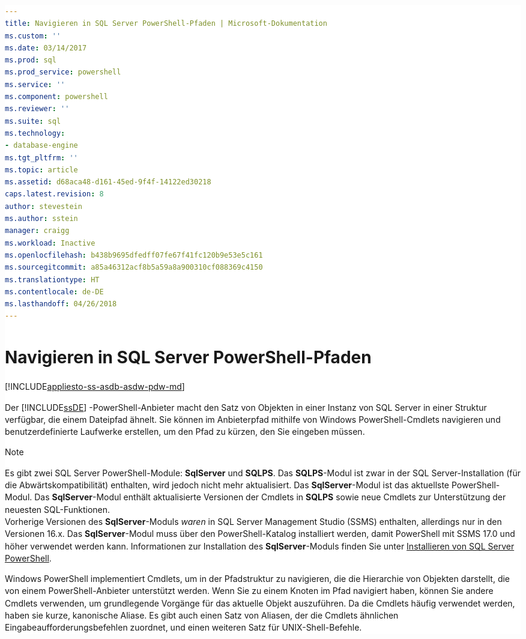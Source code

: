 ```yaml
---
title: Navigieren in SQL Server PowerShell-Pfaden | Microsoft-Dokumentation
ms.custom: ''
ms.date: 03/14/2017
ms.prod: sql
ms.prod_service: powershell
ms.service: ''
ms.component: powershell
ms.reviewer: ''
ms.suite: sql
ms.technology:
- database-engine
ms.tgt_pltfrm: ''
ms.topic: article
ms.assetid: d68aca48-d161-45ed-9f4f-14122ed30218
caps.latest.revision: 8
author: stevestein
ms.author: sstein
manager: craigg
ms.workload: Inactive
ms.openlocfilehash: b438b9695dfedff07fe67f41fc120b9e53e5c161
ms.sourcegitcommit: a85a46312acf8b5a59a8a900310cf088369c4150
ms.translationtype: HT
ms.contentlocale: de-DE
ms.lasthandoff: 04/26/2018
---
```

# <a name="navigate-sql-server-powershell-paths"></a>Navigieren in SQL Server PowerShell-Pfaden
[!INCLUDE[appliesto-ss-asdb-asdw-pdw-md](../includes/appliesto-ss-asdb-asdw-pdw-md.md)]

Der [!INCLUDE[ssDE](../includes/ssde-md.md)] -PowerShell-Anbieter macht den Satz von Objekten in einer Instanz von SQL Server in einer Struktur verfügbar, die einem Dateipfad ähnelt. Sie können im Anbieterpfad mithilfe von Windows PowerShell-Cmdlets navigieren und benutzerdefinierte Laufwerke erstellen, um den Pfad zu kürzen, den Sie eingeben müssen.  

> [!NOTE]
> Es gibt zwei SQL Server PowerShell-Module: **SqlServer** und **SQLPS**. Das **SQLPS**-Modul ist zwar in der SQL Server-Installation (für die Abwärtskompatibilität) enthalten, wird jedoch nicht mehr aktualisiert. Das **SqlServer**-Modul ist das aktuellste PowerShell-Modul. Das **SqlServer**-Modul enthält aktualisierte Versionen der Cmdlets in **SQLPS** sowie neue Cmdlets zur Unterstützung der neuesten SQL-Funktionen.  
> Vorherige Versionen des **SqlServer**-Moduls *waren* in SQL Server Management Studio (SSMS) enthalten, allerdings nur in den Versionen 16.x. Das **SqlServer**-Modul muss über den PowerShell-Katalog installiert werden, damit PowerShell mit SSMS 17.0 und höher verwendet werden kann.
> Informationen zur Installation des **SqlServer**-Moduls finden Sie unter [Installieren von SQL Server PowerShell](download-sql-server-ps-module.md).
  
Windows PowerShell implementiert Cmdlets, um in der Pfadstruktur zu navigieren, die die Hierarchie von Objekten darstellt, die von einem PowerShell-Anbieter unterstützt werden. Wenn Sie zu einem Knoten im Pfad navigiert haben, können Sie andere Cmdlets verwenden, um grundlegende Vorgänge für das aktuelle Objekt auszuführen. Da die Cmdlets häufig verwendet werden, haben sie kurze, kanonische Aliase. Es gibt auch einen Satz von Aliasen, der die Cmdlets ähnlichen Eingabeaufforderungsbefehlen zuordnet, und einen weiteren Satz für UNIX-Shell-Befehle.  
  